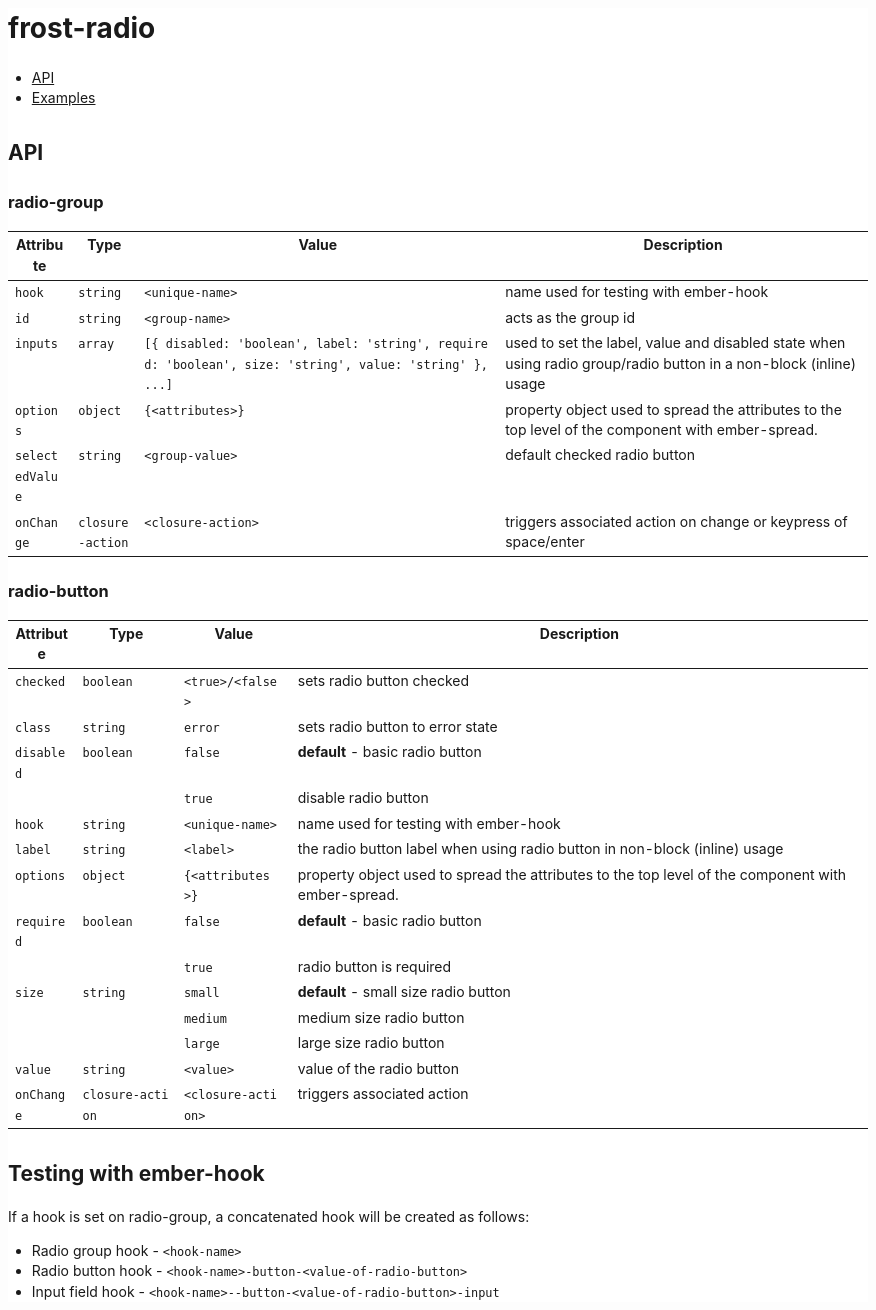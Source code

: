 # frost-radio

 * [API](#api)
 * [Examples](#examples)

## API
### radio-group
| Attribute | Type | Value | Description |
| --------- | ---- | ----- | ----------- |
| `hook` | `string` | `<unique-name>` | name used for testing with ember-hook |
| `id` | `string` | `<group-name>` | acts as the group id |
| `inputs` | `array` | `[{ disabled: 'boolean', label: 'string', required: 'boolean', size: 'string', value: 'string' }, ...]` | used to set the label, value and disabled state when using radio group/radio button in a non-block (inline) usage
| `options` | `object` | `{<attributes>}` | property object used to spread the attributes to the top level of the component with ember-spread. |
| `selectedValue` | `string` | `<group-value>` | default checked radio button |
| `onChange` | `closure-action` | `<closure-action>` | triggers associated action on change or keypress of space/enter |

### radio-button
| Attribute | Type | Value | Description |
| --------- | ---- | ----- | ----------- |
| `checked` | `boolean` | `<true>/<false>` | sets radio button checked |
| `class` | `string` | `error` | sets radio button to error state |
| `disabled` | `boolean` | `false` | **default** - basic radio button |
| | | `true` | disable radio button |
| `hook` | `string` | `<unique-name>` | name used for testing with ember-hook |
| `label` | `string` | `<label>` | the radio button label when using radio button in non-block (inline) usage |
| `options` | `object` | `{<attributes>}` | property object used to spread the attributes to the top level of the component with ember-spread. |
| `required` |  `boolean` | `false` | **default** - basic radio button |
| | | `true` | radio button is required |
| `size` | `string` | `small` | **default** - small size radio button |
| | | `medium` | medium size radio button |
| | | `large` | large size radio button |
| `value` | `string` | `<value>` | value of the radio button |
| `onChange` | `closure-action` | `<closure-action>` | triggers associated action |

## Testing with ember-hook
If a hook is set on radio-group, a concatenated hook will be created as follows:
* Radio group hook - `<hook-name>`
* Radio button hook - `<hook-name>-button-<value-of-radio-button>`
* Input field hook - `<hook-name>--button-<value-of-radio-button>-input`
